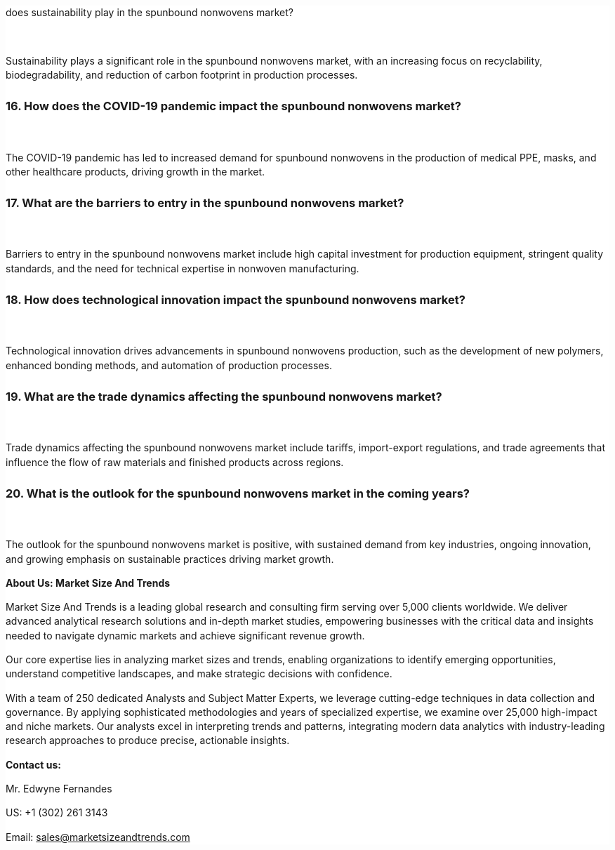 does sustainability play in the spunbound nonwovens market?</h3><p>&nbsp;</p><p>Sustainability plays a significant role in the spunbound nonwovens market, with an increasing focus on recyclability, biodegradability, and reduction of carbon footprint in production processes.</p><h3>16. How does the COVID-19 pandemic impact the spunbound nonwovens market?</h3><p>&nbsp;</p><p>The COVID-19 pandemic has led to increased demand for spunbound nonwovens in the production of medical PPE, masks, and other healthcare products, driving growth in the market.</p><h3>17. What are the barriers to entry in the spunbound nonwovens market?</h3><p>&nbsp;</p><p>Barriers to entry in the spunbound nonwovens market include high capital investment for production equipment, stringent quality standards, and the need for technical expertise in nonwoven manufacturing.</p><h3>18. How does technological innovation impact the spunbound nonwovens market?</h3><p>&nbsp;</p><p>Technological innovation drives advancements in spunbound nonwovens production, such as the development of new polymers, enhanced bonding methods, and automation of production processes.</p><h3>19. What are the trade dynamics affecting the spunbound nonwovens market?</h3><p>&nbsp;</p><p>Trade dynamics affecting the spunbound nonwovens market include tariffs, import-export regulations, and trade agreements that influence the flow of raw materials and finished products across regions.</p><h3>20. What is the outlook for the spunbound nonwovens market in the coming years?</h3><p>&nbsp;</p><p>The outlook for the spunbound nonwovens market is positive, with sustained demand from key industries, ongoing innovation, and growing emphasis on sustainable practices driving market growth.</p></body></html></p><p><strong>About Us:&nbsp;Market Size And Trends</strong></p><p>Market Size And Trends&nbsp;is a leading global research and consulting firm serving over 5,000 clients worldwide. We deliver advanced analytical research solutions and in-depth market studies, empowering businesses with the critical data and insights needed to navigate dynamic markets and achieve significant revenue growth.</p><p>Our core expertise lies in analyzing market sizes and trends, enabling organizations to identify emerging opportunities, understand competitive landscapes, and make strategic decisions with confidence.</p><p>With a team of 250 dedicated Analysts and Subject Matter Experts, we leverage cutting-edge techniques in data collection and governance. By applying sophisticated methodologies and years of specialized expertise, we examine over 25,000 high-impact and niche markets. Our analysts excel in interpreting trends and patterns, integrating modern data analytics with industry-leading research approaches to produce precise, actionable insights.</p><p><strong>Contact us:</strong></p><p>Mr. Edwyne Fernandes</p><p>US: +1 (302) 261 3143</p><p>Email: <a href="mailto:sales@marketsizeandtrends.com">sales@marketsizeandtrends.com</a>&nbsp;</p>

